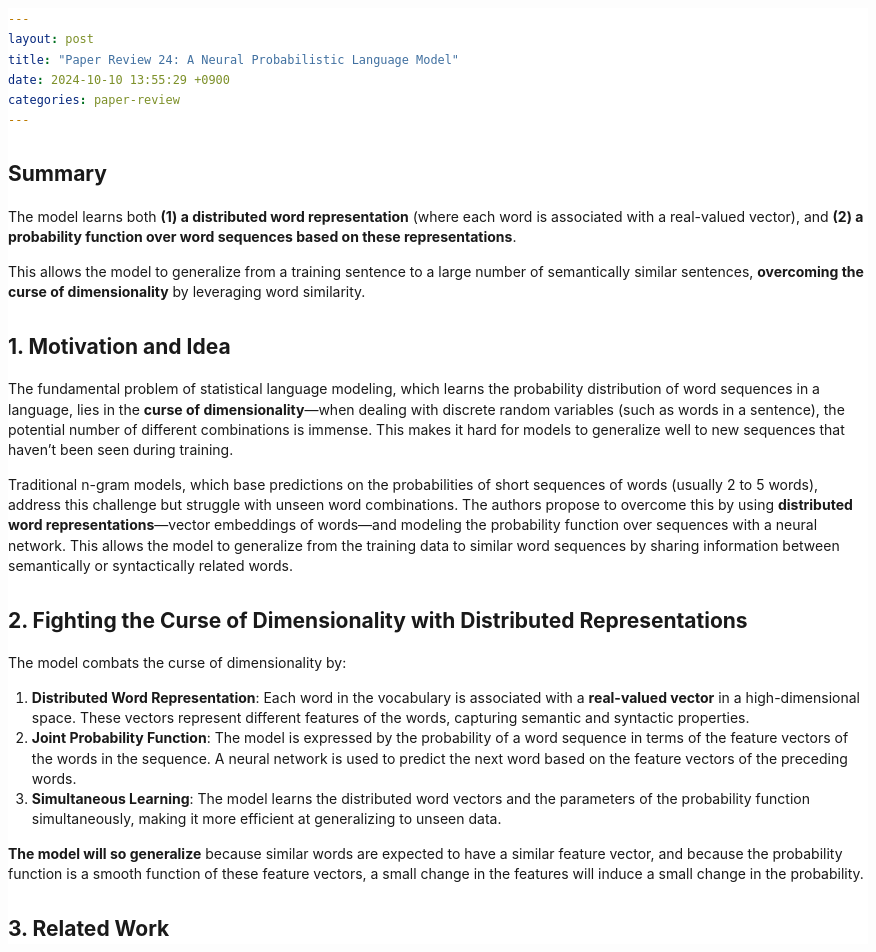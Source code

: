 ```yaml
---
layout: post
title: "Paper Review 24: A Neural Probabilistic Language Model"
date: 2024-10-10 13:55:29 +0900
categories: paper-review
---
```



## Summary

The model learns both **(1) a distributed word representation** (where each word is associated with a real-valued vector), and **(2) a probability function over word sequences based on these representations**. 

This allows the model to generalize from a training sentence to a large number of semantically similar sentences, **overcoming the curse of dimensionality** by leveraging word similarity.

## **1. Motivation and Idea**

The fundamental problem of statistical language modeling, which learns the probability distribution of word sequences in a language, lies in the **curse of dimensionality**—when dealing with discrete random variables (such as words in a sentence), the potential number of different combinations is immense. This makes it hard for models to generalize well to new sequences that haven’t been seen during training.

Traditional n-gram models, which base predictions on the probabilities of short sequences of words (usually 2 to 5 words), address this challenge but struggle with unseen word combinations. The authors propose to overcome this by using **distributed word representations**—vector embeddings of words—and modeling the probability function over sequences with a neural network. This allows the model to generalize from the training data to similar word sequences by sharing information between semantically or syntactically related words.

## **2. Fighting the Curse of Dimensionality with Distributed Representations**

The model combats the curse of dimensionality by:

1. **Distributed Word Representation**: Each word in the vocabulary is associated with a **real-valued vector** in a high-dimensional space. These vectors represent different features of the words, capturing semantic and syntactic properties.
2. **Joint Probability Function**: The model is expressed by the probability of a word sequence in terms of the feature vectors of the words in the sequence. A neural network is used to predict the next word based on the feature vectors of the preceding words.
3. **Simultaneous Learning**: The model learns the distributed word vectors and the parameters of the probability function simultaneously, making it more efficient at generalizing to unseen data.

**The model will so generalize** because similar words are expected to have a similar feature vector, and because the probability function is a smooth function of these feature vectors, a small change in the features will induce a small change in the probability. 

## **3. Related Work**
